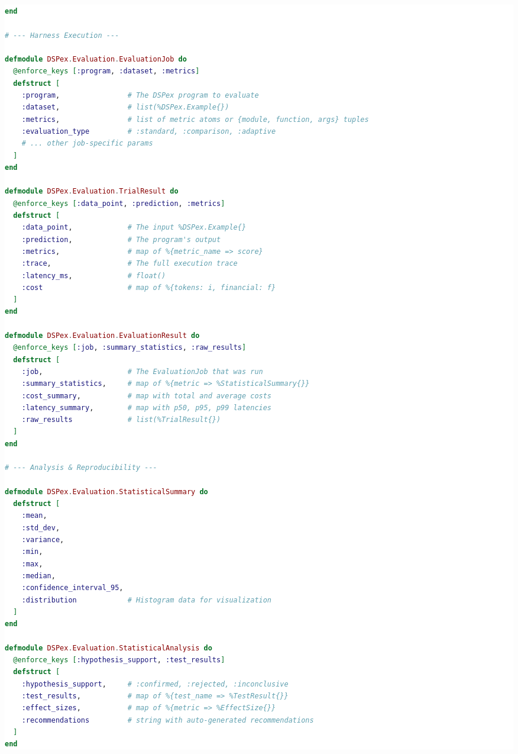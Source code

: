 ```elixir
end

# --- Harness Execution ---

defmodule DSPex.Evaluation.EvaluationJob do
  @enforce_keys [:program, :dataset, :metrics]
  defstruct [
    :program,                # The DSPex program to evaluate
    :dataset,                # list(%DSPex.Example{})
    :metrics,                # list of metric atoms or {module, function, args} tuples
    :evaluation_type         # :standard, :comparison, :adaptive
    # ... other job-specific params
  ]
end

defmodule DSPex.Evaluation.TrialResult do
  @enforce_keys [:data_point, :prediction, :metrics]
  defstruct [
    :data_point,             # The input %DSPex.Example{}
    :prediction,             # The program's output
    :metrics,                # map of %{metric_name => score}
    :trace,                  # The full execution trace
    :latency_ms,             # float()
    :cost                    # map of %{tokens: i, financial: f}
  ]
end

defmodule DSPex.Evaluation.EvaluationResult do
  @enforce_keys [:job, :summary_statistics, :raw_results]
  defstruct [
    :job,                    # The EvaluationJob that was run
    :summary_statistics,     # map of %{metric => %StatisticalSummary{}}
    :cost_summary,           # map with total and average costs
    :latency_summary,        # map with p50, p95, p99 latencies
    :raw_results             # list(%TrialResult{})
  ]
end

# --- Analysis & Reproducibility ---

defmodule DSPex.Evaluation.StatisticalSummary do
  defstruct [
    :mean,
    :std_dev,
    :variance,
    :min,
    :max,
    :median,
    :confidence_interval_95,
    :distribution            # Histogram data for visualization
  ]
end

defmodule DSPex.Evaluation.StatisticalAnalysis do
  @enforce_keys [:hypothesis_support, :test_results]
  defstruct [
    :hypothesis_support,     # :confirmed, :rejected, :inconclusive
    :test_results,           # map of %{test_name => %TestResult{}}
    :effect_sizes,           # map of %{metric => %EffectSize{}}
    :recommendations         # string with auto-generated recommendations
  ]
end

```